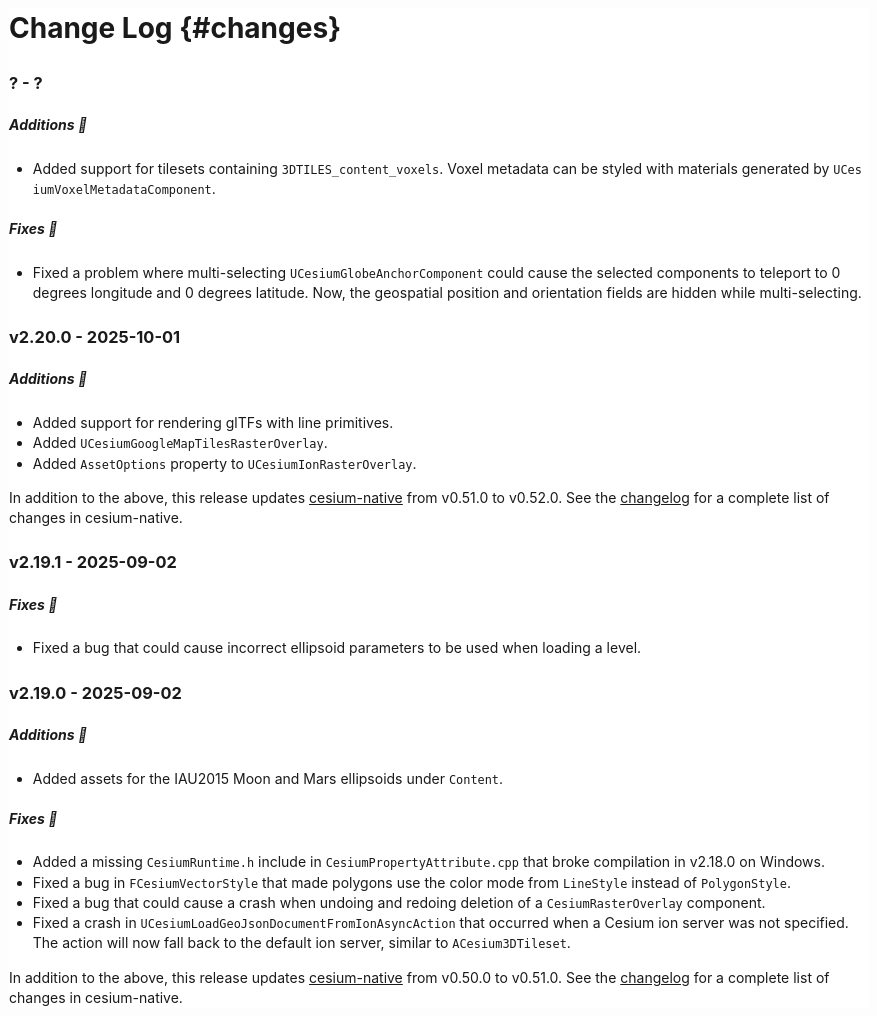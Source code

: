 # Change Log {#changes}

### ? - ?

##### Additions :tada:

- Added support for tilesets containing `3DTILES_content_voxels`. Voxel metadata can be styled with materials generated by `UCesiumVoxelMetadataComponent`.

##### Fixes :wrench:

- Fixed a problem where multi-selecting `UCesiumGlobeAnchorComponent` could cause the selected components to teleport to 0 degrees longitude and 0 degrees latitude. Now, the geospatial position and orientation fields are hidden while multi-selecting.

### v2.20.0 - 2025-10-01

##### Additions :tada:

- Added support for rendering glTFs with line primitives.
- Added `UCesiumGoogleMapTilesRasterOverlay`.
- Added `AssetOptions` property to `UCesiumIonRasterOverlay`.

In addition to the above, this release updates [cesium-native](https://github.com/CesiumGS/cesium-native) from v0.51.0 to v0.52.0. See the [changelog](https://github.com/CesiumGS/cesium-native/blob/main/CHANGES.md) for a complete list of changes in cesium-native.

### v2.19.1 - 2025-09-02

##### Fixes :wrench:

- Fixed a bug that could cause incorrect ellipsoid parameters to be used when loading a level.

### v2.19.0 - 2025-09-02

##### Additions :tada:

- Added assets for the IAU2015 Moon and Mars ellipsoids under `Content`.

##### Fixes :wrench:

- Added a missing `CesiumRuntime.h` include in `CesiumPropertyAttribute.cpp` that broke compilation in v2.18.0 on Windows.
- Fixed a bug in `FCesiumVectorStyle` that made polygons use the color mode from `LineStyle` instead of `PolygonStyle`.
- Fixed a bug that could cause a crash when undoing and redoing deletion of a `CesiumRasterOverlay` component.
- Fixed a crash in `UCesiumLoadGeoJsonDocumentFromIonAsyncAction` that occurred when a Cesium ion server was not specified. The action will now fall back to the default ion server, similar to `ACesium3DTileset`.

In addition to the above, this release updates [cesium-native](https://github.com/CesiumGS/cesium-native) from v0.50.0 to v0.51.0. See the [changelog](https://github.com/CesiumGS/cesium-native/blob/main/CHANGES.md) for a complete list of changes in cesium-native.
